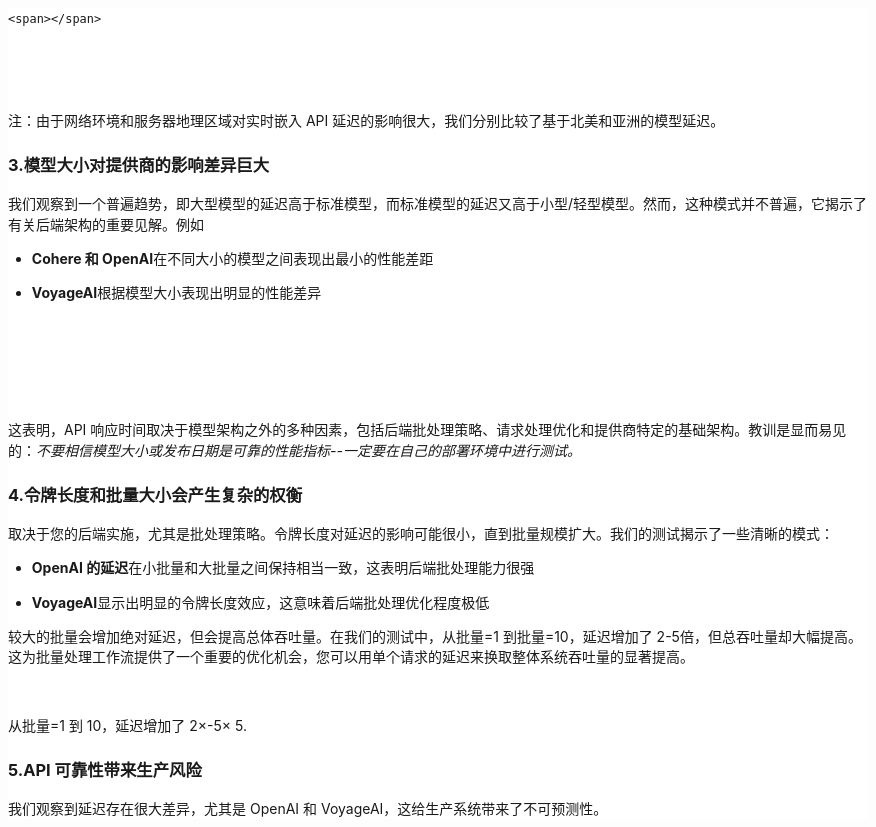     <span></span>
  </span>
</p>
<p>
  <span class="img-wrapper">
    <img translate="no" src="https://assets.zilliz.com/all_model_latency_vs_token_length_when_batch_size_is_10_537516cc1c.png" alt="" class="doc-image" id="" />
    <span></span>
  </span>
</p>
<p>
  <span class="img-wrapper">
    <img translate="no" src="https://assets.zilliz.com/all_model_latency_vstoken_lengthwhen_batch_size_is_10_4dcf0d549a.png" alt="" class="doc-image" id="" />
    <span></span>
  </span>
</p>
<p>注：由于网络环境和服务器地理区域对实时嵌入 API 延迟的影响很大，我们分别比较了基于北美和亚洲的模型延迟。</p>
<h3 id="3-Model-Size-Impact-Varies-Dramatically-by-Provider" class="common-anchor-header">3.模型大小对提供商的影响差异巨大</h3><p>我们观察到一个普遍趋势，即大型模型的延迟高于标准模型，而标准模型的延迟又高于小型/轻型模型。然而，这种模式并不普遍，它揭示了有关后端架构的重要见解。例如</p>
<ul>
<li><p><strong>Cohere 和 OpenAI</strong>在不同大小的模型之间表现出最小的性能差距</p></li>
<li><p><strong>VoyageAI</strong>根据模型大小表现出明显的性能差异</p></li>
</ul>
<p>
  <span class="img-wrapper">
    <img translate="no" src="https://assets.zilliz.com/Model_Size_Impact_Varies_Dramatically_by_Provider_1_f9eaf2be26.png" alt="" class="doc-image" id="" />
    <span></span>
  </span>
</p>
<p>
  <span class="img-wrapper">
    <img translate="no" src="https://assets.zilliz.com/Model_Size_Impact_Varies_Dramatically_by_Provider_2_cf4d72d1ad.png" alt="" class="doc-image" id="" />
    <span></span>
  </span>
</p>
<p>
  <span class="img-wrapper">
    <img translate="no" src="https://assets.zilliz.com/Model_Size_Impact_Varies_Dramatically_by_Provider_3_5e0c8d890b.png" alt="" class="doc-image" id="" />
    <span></span>
  </span>
</p>
<p>这表明，API 响应时间取决于模型架构之外的多种因素，包括后端批处理策略、请求处理优化和提供商特定的基础架构。教训是显而易见的：<em>不要相信模型大小或发布日期是可靠的性能指标--一定要在自己的部署环境中进行测试。</em></p>
<h3 id="4-Token-Length-and-Batch-Size-Create-Complex-Trade-offs" class="common-anchor-header">4.令牌长度和批量大小会产生复杂的权衡</h3><p>取决于您的后端实施，尤其是批处理策略。令牌长度对延迟的影响可能很小，直到批量规模扩大。我们的测试揭示了一些清晰的模式：</p>
<ul>
<li><p><strong>OpenAI 的延迟</strong>在小批量和大批量之间保持相当一致，这表明后端批处理能力很强</p></li>
<li><p><strong>VoyageAI</strong>显示出明显的令牌长度效应，这意味着后端批处理优化程度极低</p></li>
</ul>
<p>较大的批量会增加绝对延迟，但会提高总体吞吐量。在我们的测试中，从批量=1 到批量=10，延迟增加了 2-5倍，但总吞吐量却大幅提高。这为批量处理工作流提供了一个重要的优化机会，您可以用单个请求的延迟来换取整体系统吞吐量的显著提高。</p>
<p>
  <span class="img-wrapper">
    <img translate="no" src="https://assets.zilliz.com/Going_from_batch_1_to_10_latency_increased_2_5_9811536a3c.png" alt="" class="doc-image" id="" />
    <span></span>
  </span>
</p>
<p>从批量=1 到 10，延迟增加了 2×-5× 5.</p>
<h3 id="5-API-Reliability-Introduces-Production-Risk" class="common-anchor-header">5.API 可靠性带来生产风险</h3><p>我们观察到延迟存在很大差异，尤其是 OpenAI 和 VoyageAI，这给生产系统带来了不可预测性。</p>
<p>